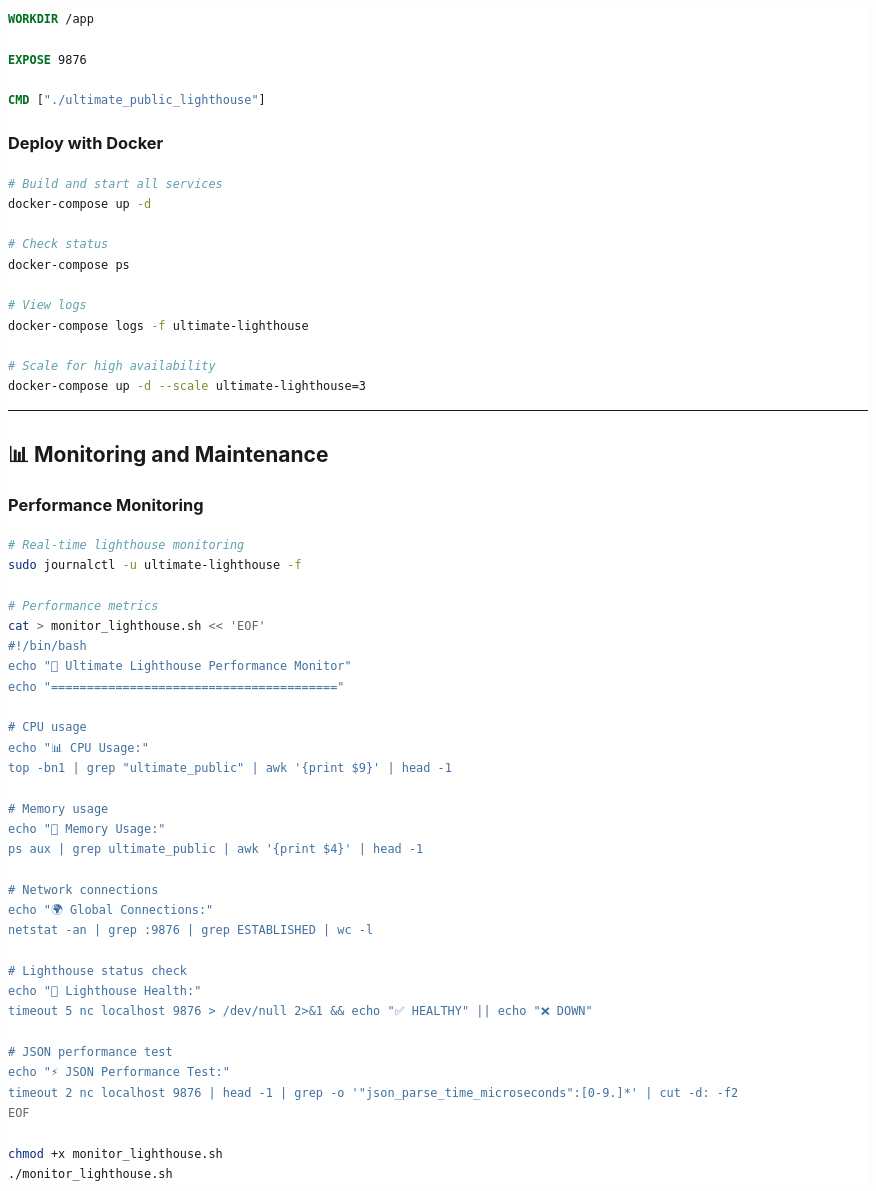 ```dockerfile
WORKDIR /app

EXPOSE 9876

CMD ["./ultimate_public_lighthouse"]
```

### Deploy with Docker
```bash
# Build and start all services
docker-compose up -d

# Check status
docker-compose ps

# View logs
docker-compose logs -f ultimate-lighthouse

# Scale for high availability
docker-compose up -d --scale ultimate-lighthouse=3
```

---

## 📊 Monitoring and Maintenance

### Performance Monitoring
```bash
# Real-time lighthouse monitoring
sudo journalctl -u ultimate-lighthouse -f

# Performance metrics
cat > monitor_lighthouse.sh << 'EOF'
#!/bin/bash
echo "🏰 Ultimate Lighthouse Performance Monitor"
echo "========================================"

# CPU usage
echo "📊 CPU Usage:"
top -bn1 | grep "ultimate_public" | awk '{print $9}' | head -1

# Memory usage
echo "💾 Memory Usage:"
ps aux | grep ultimate_public | awk '{print $4}' | head -1

# Network connections
echo "🌍 Global Connections:"
netstat -an | grep :9876 | grep ESTABLISHED | wc -l

# Lighthouse status check
echo "🚀 Lighthouse Health:"
timeout 5 nc localhost 9876 > /dev/null 2>&1 && echo "✅ HEALTHY" || echo "❌ DOWN"

# JSON performance test
echo "⚡ JSON Performance Test:"
timeout 2 nc localhost 9876 | head -1 | grep -o '"json_parse_time_microseconds":[0-9.]*' | cut -d: -f2
EOF

chmod +x monitor_lighthouse.sh
./monitor_lighthouse.sh
```
